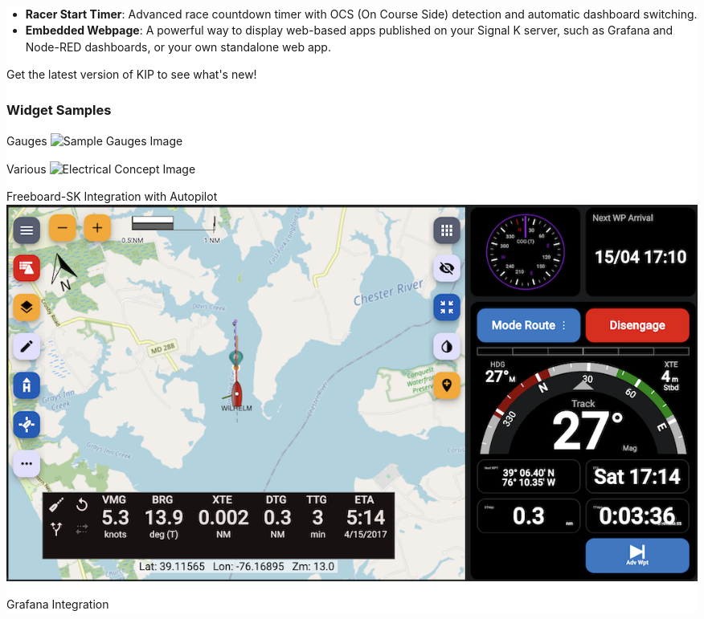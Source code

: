 - **Racer Start Timer**: Advanced race countdown timer with OCS (On Course Side) detection and automatic dashboard switching.
- **Embedded Webpage**: A powerful way to display web-based apps published on your Signal K server, such as Grafana and Node-RED dashboards, or your own standalone web app.

Get the latest version of KIP to see what's new!

### Widget Samples
Gauges
![Sample Gauges Image](./images/KipGaugeSample1-1024x545.png)

Various
![Electrical Concept Image](./images/KipGaugeSample2-1024x488.png)

Freeboard-SK Integration with Autopilot
![Freeboard-SK Image](./images/KipFreeboard-SK-1024.png)

Grafana Integration